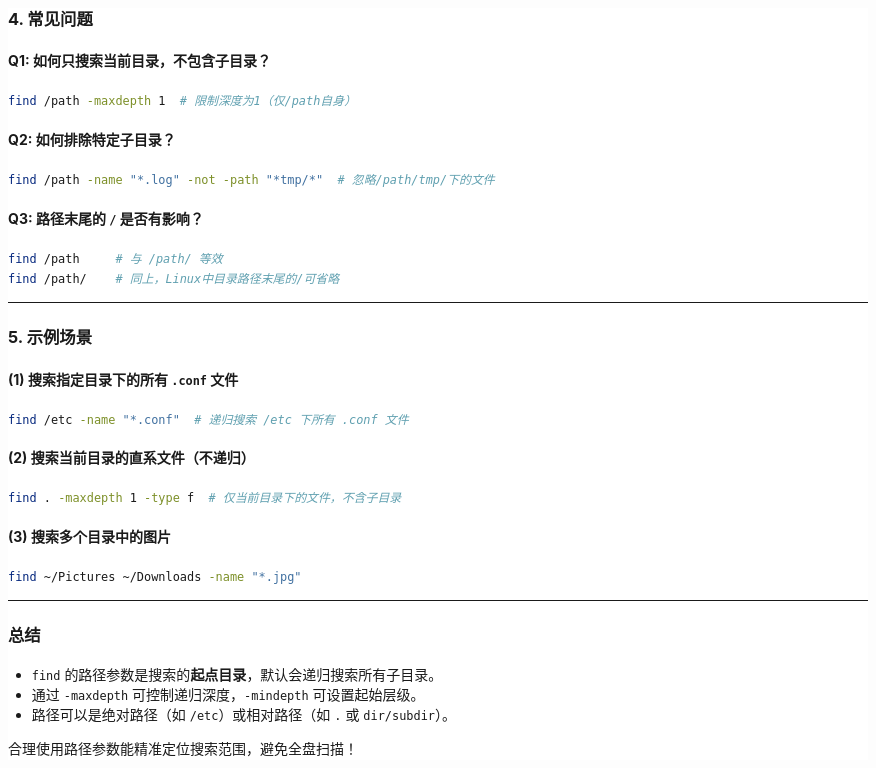 
### **4. 常见问题**
#### **Q1: 如何只搜索当前目录，不包含子目录？**
```bash
find /path -maxdepth 1  # 限制深度为1（仅/path自身）
```

#### **Q2: 如何排除特定子目录？**
```bash
find /path -name "*.log" -not -path "*tmp/*"  # 忽略/path/tmp/下的文件
```

#### **Q3: 路径末尾的 `/` 是否有影响？**
```bash
find /path     # 与 /path/ 等效
find /path/    # 同上，Linux中目录路径末尾的/可省略
```

---

### **5. 示例场景**
#### **(1) 搜索指定目录下的所有 `.conf` 文件**
```bash
find /etc -name "*.conf"  # 递归搜索 /etc 下所有 .conf 文件
```

#### **(2) 搜索当前目录的直系文件（不递归）**
```bash
find . -maxdepth 1 -type f  # 仅当前目录下的文件，不含子目录
```

#### **(3) 搜索多个目录中的图片**
```bash
find ~/Pictures ~/Downloads -name "*.jpg"
```

---

### **总结**
- `find` 的路径参数是搜索的**起点目录**，默认会递归搜索所有子目录。
- 通过 `-maxdepth` 可控制递归深度，`-mindepth` 可设置起始层级。
- 路径可以是绝对路径（如 `/etc`）或相对路径（如 `.` 或 `dir/subdir`）。

合理使用路径参数能精准定位搜索范围，避免全盘扫描！